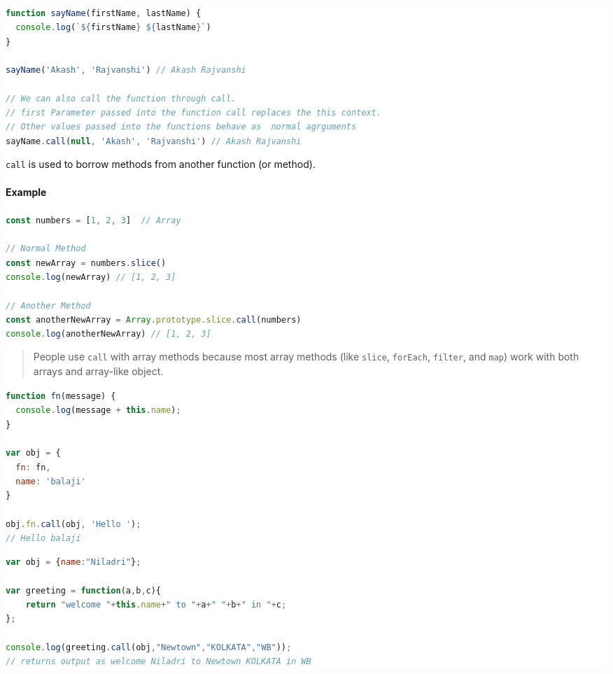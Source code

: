 ```js
function sayName(firstName, lastName) {
  console.log(`${firstName} ${lastName}`)
}

sayName('Akash', 'Rajvanshi') // Akash Rajvanshi

// We can also call the function through call.
// first Parameter passed into the function call replaces the this context.
// Other values passed into the functions behave as  normal agrguments 
sayName.call(null, 'Akash', 'Rajvanshi') // Akash Rajvanshi
```

`call` is used to borrow methods from another function (or method).

#### Example

```js
const numbers = [1, 2, 3]  // Array

// Normal Method
const newArray = numbers.slice()
console.log(newArray) // [1, 2, 3]

// Another Method
const anotherNewArray = Array.prototype.slice.call(numbers)
console.log(anotherNewArray) // [1, 2, 3]
```

> People use `call` with array methods because most array methods (like `slice`, `forEach`, `filter`, and `map`) work with both arrays and array-like object.

```js
function fn(message) {
  console.log(message + this.name);
}

var obj = {
  fn: fn,
  name: 'balaji'
}

obj.fn.call(obj, 'Hello ');
// Hello balaji
```

```js
var obj = {name:"Niladri"};

var greeting = function(a,b,c){
    return "welcome "+this.name+" to "+a+" "+b+" in "+c;
};

console.log(greeting.call(obj,"Newtown","KOLKATA","WB"));
// returns output as welcome Niladri to Newtown KOLKATA in WB
```
